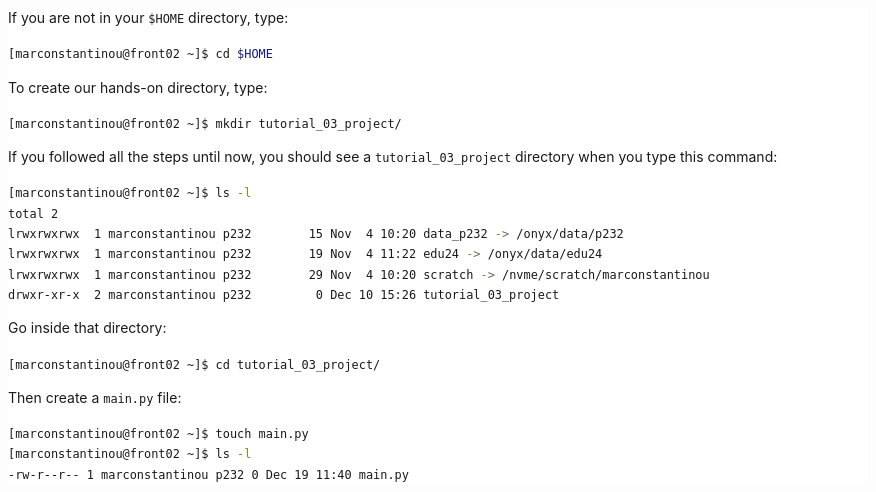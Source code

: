 <div style="text-align: justify; margin-bottom: 15px;">
If you are not in your <code>$HOME</code> directory, type:
</div>

```bash
[marconstantinou@front02 ~]$ cd $HOME
```

<div style="text-align: justify; margin-bottom: 15px;">
To create our hands-on directory, type:
</div>

```bash
[marconstantinou@front02 ~]$ mkdir tutorial_03_project/
```

<div style="text-align: justify; margin-bottom: 15px;">
If you followed all the steps until now, you should see a <code>tutorial_03_project</code> directory when you type this command:
</div>

```bash
[marconstantinou@front02 ~]$ ls -l
total 2
lrwxrwxrwx  1 marconstantinou p232        15 Nov  4 10:20 data_p232 -> /onyx/data/p232
lrwxrwxrwx  1 marconstantinou p232        19 Nov  4 11:22 edu24 -> /onyx/data/edu24
lrwxrwxrwx  1 marconstantinou p232        29 Nov  4 10:20 scratch -> /nvme/scratch/marconstantinou
drwxr-xr-x  2 marconstantinou p232         0 Dec 10 15:26 tutorial_03_project
```

<div style="text-align: justify; margin-bottom: 15px;">
Go inside that directory:
</div>

```bash
[marconstantinou@front02 ~]$ cd tutorial_03_project/
```

<div style="text-align: justify; margin-bottom: 15px;">
Then create a <code>main.py</code> file:
</div>

```bash
[marconstantinou@front02 ~]$ touch main.py
[marconstantinou@front02 ~]$ ls -l
-rw-r--r-- 1 marconstantinou p232 0 Dec 19 11:40 main.py
```
